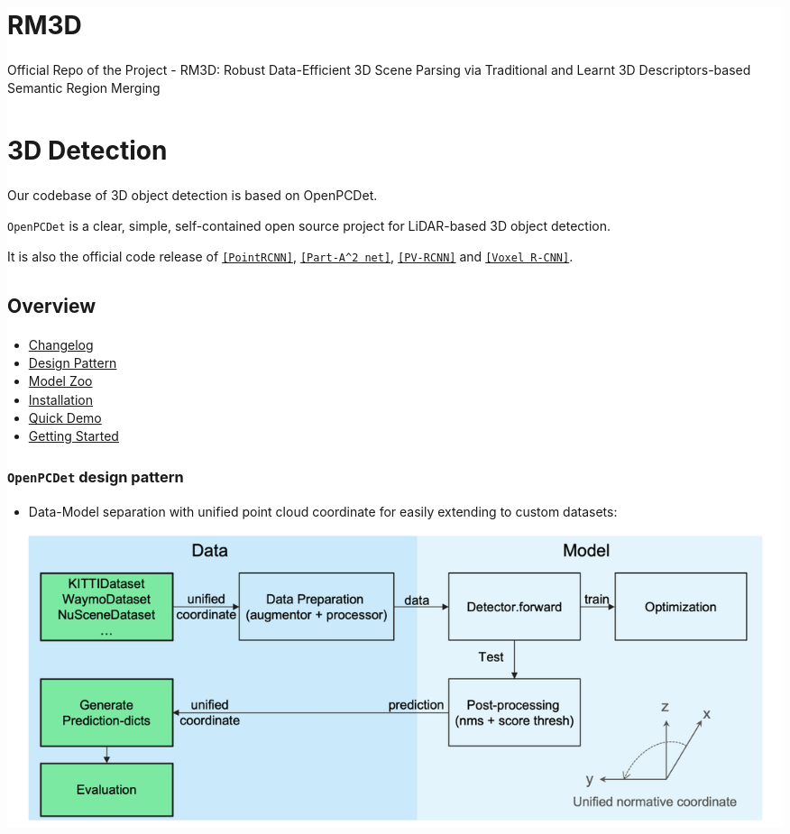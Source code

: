 # RM3D

Official Repo of the Project - RM3D: Robust Data-Efficient 3D Scene Parsing via Traditional and Learnt 3D Descriptors-based Semantic Region Merging


# 3D Detection 

Our codebase of 3D object detection is based on OpenPCDet.

`OpenPCDet` is a clear, simple, self-contained open source project for LiDAR-based 3D object detection. 

It is also the official code release of [`[PointRCNN]`](https://arxiv.org/abs/1812.04244), [`[Part-A^2 net]`](https://arxiv.org/abs/1907.03670), [`[PV-RCNN]`](https://arxiv.org/abs/1912.13192) and [`[Voxel R-CNN]`](https://arxiv.org/abs/2012.15712). 


## Overview
- [Changelog](#changelog)
- [Design Pattern](#openpcdet-design-pattern)
- [Model Zoo](#model-zoo)
- [Installation](docs/INSTALL.md)
- [Quick Demo](docs/DEMO.md)
- [Getting Started](docs/GETTING_STARTED.md)



### `OpenPCDet` design pattern

* Data-Model separation with unified point cloud coordinate for easily extending to custom datasets:
<p align="center">
  <img src="docs/dataset_vs_model.png" width="95%" height="320">
</p>
